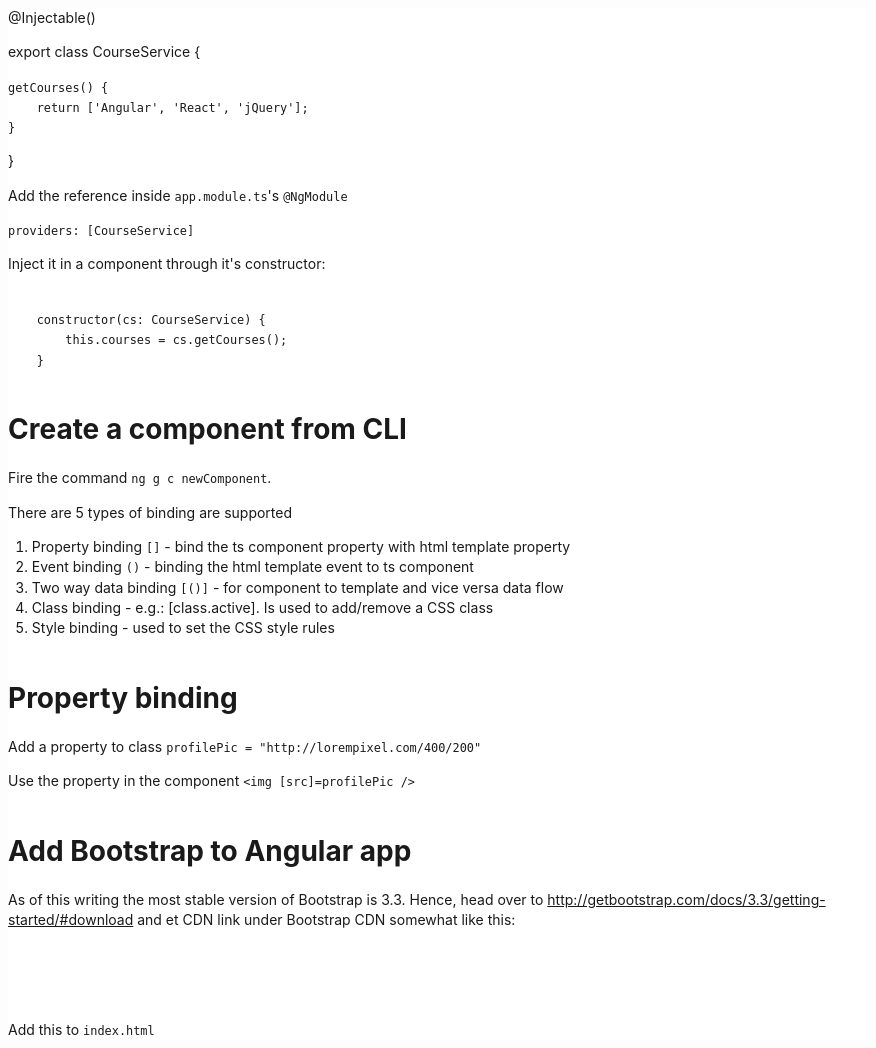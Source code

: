 @Injectable()

export class CourseService {

    getCourses() {
        return ['Angular', 'React', 'jQuery'];
    }
}
</code></pre>

Add the reference inside `app.module.ts`'s `@NgModule`

`providers: [CourseService]`

Inject it in a component through it's constructor:

<pre><code class="typecript">
    constructor(cs: CourseService) {
        this.courses = cs.getCourses();
    }
</code></pre>

# Create a component from CLI

Fire the command `ng g c newComponent`.

There are 5 types of binding are supported

1. Property binding `[]` - bind the ts component property with html template property
2. Event binding `()` - binding the html template event to ts component
3. Two way data binding `[()]` - for component to template and vice versa data flow
4. Class binding - e.g.: [class.active]. Is used to add/remove a CSS class
2. Style binding - used to set the CSS style rules

# Property binding

Add a property to class `profilePic = "http://lorempixel.com/400/200"`

Use the property in the component `<img [src]=profilePic />`

# Add Bootstrap to Angular app

As of this writing the most stable version of Bootstrap is 3.3. Hence, head over to http://getbootstrap.com/docs/3.3/getting-started/#download and et CDN link under Bootstrap CDN somewhat like this:

<pre><code class="typecript">

<link rel="stylesheet" href="https://maxcdn.bootstrapcdn.com/bootstrap/3.3.7/css/bootstrap.min.css" integrity="sha384-BVYiiSIFeK1dGmJRAkycuHAHRg32OmUcww7on3RYdg4Va+PmSTsz/K68vbdEjh4u" crossorigin="anonymous">
</code></pre>

Add this to `index.html`
